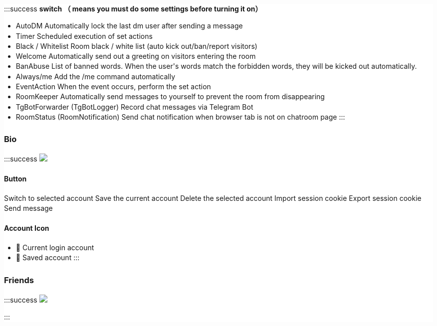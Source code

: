 :::success
**switch （<i class="glyphicon glyphicon-cog"></i> means you must do some settings before turning it on）**
- AutoDM
  Automatically lock the last dm user after sending a message
- Timer <i class="glyphicon glyphicon-cog"></i>
  Scheduled execution of set actions
- Black / Whitelist <i class="glyphicon glyphicon-cog"></i>
  Room black / white list (auto kick out/ban/report visitors)
- Welcome <i class="glyphicon glyphicon-cog"></i>
  Automatically send out a greeting on visitors entering the room
- BanAbuse <i class="glyphicon glyphicon-cog"></i>
  List of banned words. When the user's words match the forbidden words, they will be kicked out automatically.
- Always/me
  Add the /me command automatically
- EventAction <i class="glyphicon glyphicon-cog"></i>
  When the event occurs, perform the set action
- RoomKeeper
  Automatically send messages to yourself to prevent the room from disappearing
- TgBotForwarder (TgBotLogger) <i class="glyphicon glyphicon-cog"></i>
  Record chat messages via Telegram Bot
- RoomStatus (RoomNotification)
  Send chat notification when browser tab is not on chatroom page
:::

### Bio

:::success
![](https://i.imgur.com/fE3T04X.png)

#### Button
<i class="glyphicon glyphicon-transfer"></i> Switch to selected account
<i class="glyphicon glyphicon-floppy-save"></i> Save the current account
<i class="glyphicon glyphicon-floppy-remove"></i> Delete the selected account
<i class="glyphicon glyphicon-import"></i> Import session cookie
<i class="glyphicon glyphicon-export"></i> Export session cookie
<i class="glyphicon glyphicon-send"></i> Send message

#### Account Icon
- 🔖 Current login account
- 💾 Saved account
:::

### Friends

:::success
![](https://i.imgur.com/Ewb1tH1.png)

:::
